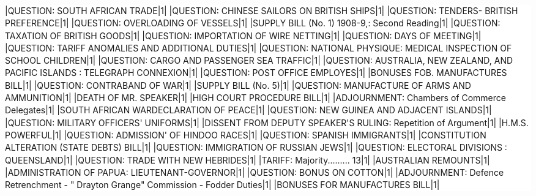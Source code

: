 |QUESTION: SOUTH AFRICAN TRADE|1|
|QUESTION: CHINESE SAILORS ON BRITISH SHIPS|1|
|QUESTION: TENDERS- BRITISH PREFERENCE|1|
|QUESTION: OVERLOADING OF VESSELS|1|
|SUPPLY BILL (No. 1) 1908-9,: Second Reading|1|
|QUESTION: TAXATION OF BRITISH GOODS|1|
|QUESTION: IMPORTATION OF WIRE NETTING|1|
|QUESTION: DAYS OF MEETING|1|
|QUESTION: TARIFF ANOMALIES AND ADDITIONAL DUTIES|1|
|QUESTION: NATIONAL PHYSIQUE: MEDICAL INSPECTION OF SCHOOL CHILDREN|1|
|QUESTION: CARGO AND PASSENGER SEA TRAFFIC|1|
|QUESTION: AUSTRALIA, NEW ZEALAND, AND PACIFIC ISLANDS : TELEGRAPH CONNEXION|1|
|QUESTION: POST OFFICE EMPLOYES|1|
|BONUSES FOB. MANUFACTURES BILL|1|
|QUESTION: CONTRABAND OF WAR|1|
|SUPPLY BILL (No. 5)|1|
|QUESTION: MANUFACTURE OF ARMS AND  AMMUNITION|1|
|DEATH OF MR. SPEAKER|1|
|HIGH COURT PROCEDURE BILL|1|
|ADJOURNMENT: Chambers of Commerce Delegates|1|
|SOUTH AFRICAN WARDECLARATION OF PEACE|1|
|QUESTION: NEW GUINEA AND ADJACENT ISLANDS|1|
|QUESTION: MILITARY OFFICERS' UNIFORMS|1|
|DISSENT FROM DEPUTY SPEAKER'S RULING: Repetition of Argument|1|
|H.M.S. POWERFUL|1|
|QUESTION: ADMISSION' OF HINDOO RACES|1|
|QUESTION: SPANISH IMMIGRANTS|1|
|CONSTITUTION ALTERATION (STATE DEBTS) BILL|1|
|QUESTION: IMMIGRATION OF RUSSIAN JEWS|1|
|QUESTION: ELECTORAL DIVISIONS : QUEENSLAND|1|
|QUESTION: TRADE WITH NEW HEBRIDES|1|
|TARIFF: Majority......... 13|1|
|AUSTRALIAN REMOUNTS|1|
|ADMINISTRATION OF PAPUA: LIEUTENANT-GOVERNOR|1|
|QUESTION: BONUS ON COTTON|1|
|ADJOURNMENT: Defence Retrenchment - " Drayton Grange" Commission - Fodder Duties|1|
|BONUSES FOR MANUFACTURES BILL|1|
